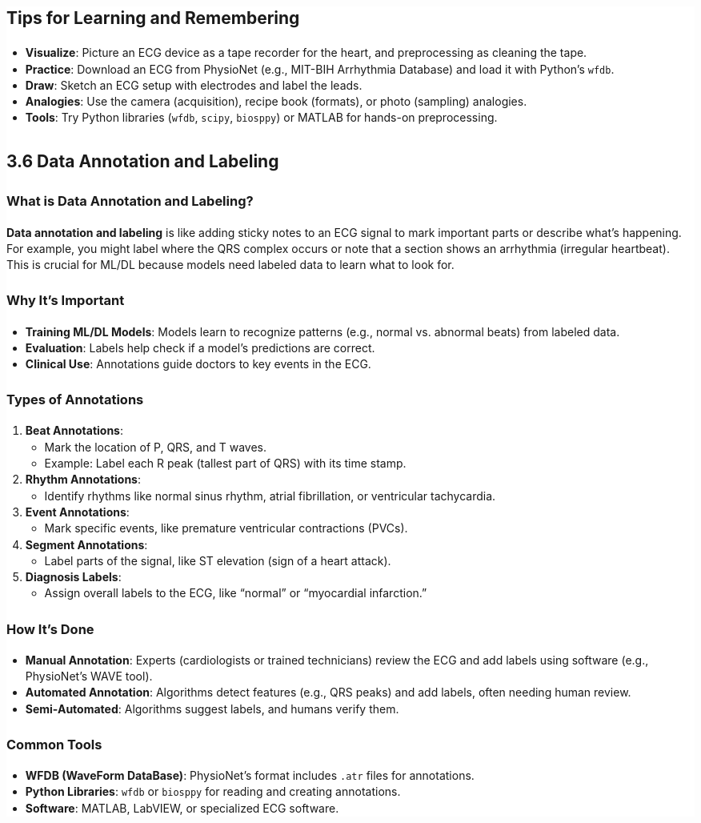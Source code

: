 
## Tips for Learning and Remembering
- **Visualize**: Picture an ECG device as a tape recorder for the heart, and preprocessing as cleaning the tape.
- **Practice**: Download an ECG from PhysioNet (e.g., MIT-BIH Arrhythmia Database) and load it with Python’s `wfdb`.
- **Draw**: Sketch an ECG setup with electrodes and label the leads.
- **Analogies**: Use the camera (acquisition), recipe book (formats), or photo (sampling) analogies.
- **Tools**: Try Python libraries (`wfdb`, `scipy`, `biosppy`) or MATLAB for hands-on preprocessing.


## 3.6 Data Annotation and Labeling

### What is Data Annotation and Labeling?
**Data annotation and labeling** is like adding sticky notes to an ECG signal to mark important parts or describe what’s happening. For example, you might label where the QRS complex occurs or note that a section shows an arrhythmia (irregular heartbeat). This is crucial for ML/DL because models need labeled data to learn what to look for.

### Why It’s Important
- **Training ML/DL Models**: Models learn to recognize patterns (e.g., normal vs. abnormal beats) from labeled data.
- **Evaluation**: Labels help check if a model’s predictions are correct.
- **Clinical Use**: Annotations guide doctors to key events in the ECG.

### Types of Annotations
1. **Beat Annotations**:
   - Mark the location of P, QRS, and T waves.
   - Example: Label each R peak (tallest part of QRS) with its time stamp.
2. **Rhythm Annotations**:
   - Identify rhythms like normal sinus rhythm, atrial fibrillation, or ventricular tachycardia.
3. **Event Annotations**:
   - Mark specific events, like premature ventricular contractions (PVCs).
4. **Segment Annotations**:
   - Label parts of the signal, like ST elevation (sign of a heart attack).
5. **Diagnosis Labels**:
   - Assign overall labels to the ECG, like “normal” or “myocardial infarction.”

### How It’s Done
- **Manual Annotation**: Experts (cardiologists or trained technicians) review the ECG and add labels using software (e.g., PhysioNet’s WAVE tool).
- **Automated Annotation**: Algorithms detect features (e.g., QRS peaks) and add labels, often needing human review.
- **Semi-Automated**: Algorithms suggest labels, and humans verify them.

### Common Tools
- **WFDB (WaveForm DataBase)**: PhysioNet’s format includes `.atr` files for annotations.
- **Python Libraries**: `wfdb` or `biosppy` for reading and creating annotations.
- **Software**: MATLAB, LabVIEW, or specialized ECG software.
